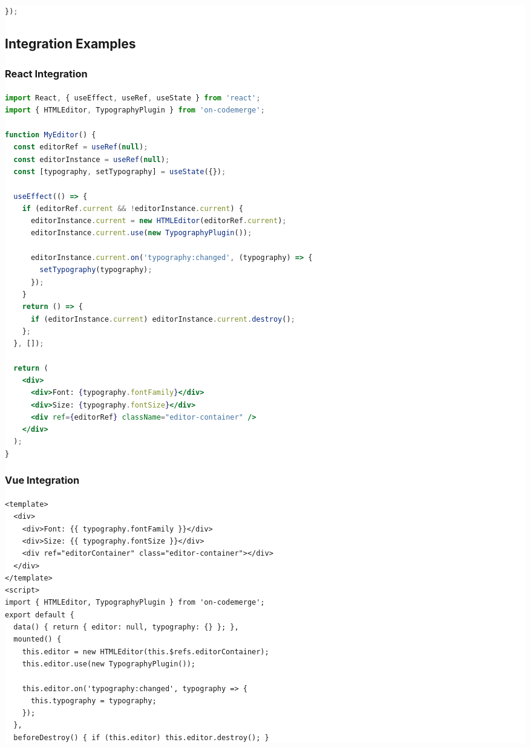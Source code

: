 ```javascript
});
```

## Integration Examples

### React Integration

```jsx
import React, { useEffect, useRef, useState } from 'react';
import { HTMLEditor, TypographyPlugin } from 'on-codemerge';

function MyEditor() {
  const editorRef = useRef(null);
  const editorInstance = useRef(null);
  const [typography, setTypography] = useState({});

  useEffect(() => {
    if (editorRef.current && !editorInstance.current) {
      editorInstance.current = new HTMLEditor(editorRef.current);
      editorInstance.current.use(new TypographyPlugin());
      
      editorInstance.current.on('typography:changed', (typography) => {
        setTypography(typography);
      });
    }
    return () => {
      if (editorInstance.current) editorInstance.current.destroy();
    };
  }, []);

  return (
    <div>
      <div>Font: {typography.fontFamily}</div>
      <div>Size: {typography.fontSize}</div>
      <div ref={editorRef} className="editor-container" />
    </div>
  );
}
```

### Vue Integration

```vue
<template>
  <div>
    <div>Font: {{ typography.fontFamily }}</div>
    <div>Size: {{ typography.fontSize }}</div>
    <div ref="editorContainer" class="editor-container"></div>
  </div>
</template>
<script>
import { HTMLEditor, TypographyPlugin } from 'on-codemerge';
export default {
  data() { return { editor: null, typography: {} }; },
  mounted() {
    this.editor = new HTMLEditor(this.$refs.editorContainer);
    this.editor.use(new TypographyPlugin());
    
    this.editor.on('typography:changed', typography => {
      this.typography = typography;
    });
  },
  beforeDestroy() { if (this.editor) this.editor.destroy(); }
```